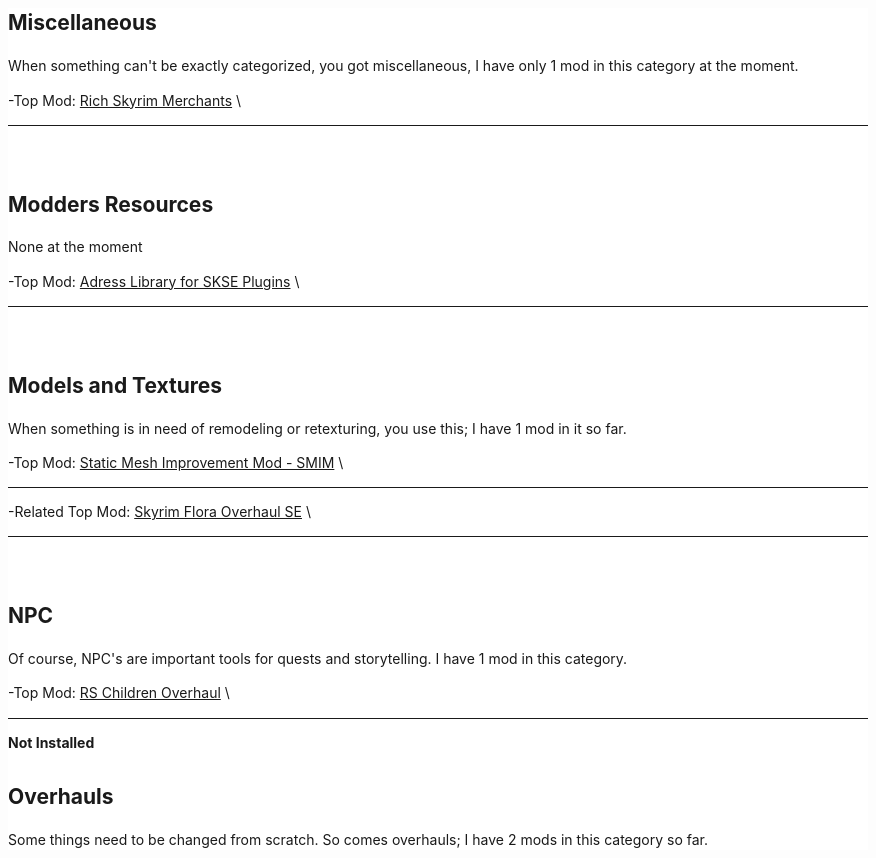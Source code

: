 ## Miscellaneous

When something can't be exactly categorized, you got miscellaneous, I have only 1 mod in this category at the moment.

-Top Mod: [Rich Skyrim Merchants](https://www.nexusmods.com/skyrimspecialedition/mods/1772 "Link to Nexusmods")
\
** **
&nbsp;

## Modders Resources

None at the moment

-Top Mod: [Adress Library for SKSE Plugins](https://www.nexusmods.com/skyrimspecialedition/mods/32444 "Link to Nexusmods")
\
** **
&nbsp;

## Models and Textures

When something is in need of remodeling or retexturing, you use this; I have 1 mod in it so far.

-Top Mod: [Static Mesh Improvement Mod - SMIM](https://www.nexusmods.com/skyrimspecialedition/mods/659 "Link to Nexusmods")
\
** **

-Related Top Mod: [Skyrim Flora Overhaul SE](https://www.nexusmods.com/skyrimspecialedition/mods/2154 "Link to Nexusmods")
\
** **
&nbsp;

## NPC

Of course, NPC's are important tools for quests and storytelling. I have 1 mod in this category.

-Top Mod: [RS Children Overhaul](https://www.nexusmods.com/skyrimspecialedition/mods/2650 "Link to Nexusmods")
\
** **
**Not Installed**
&nbsp;

## Overhauls

Some things need to be changed from scratch. So comes overhauls; I have 2 mods in this category so far.

